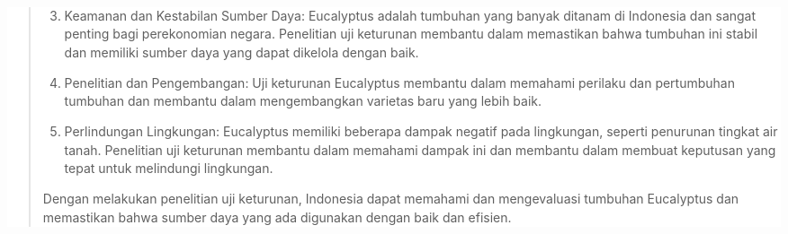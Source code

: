 > 3.  Keamanan dan Kestabilan Sumber Daya: Eucalyptus adalah tumbuhan yang banyak ditanam di Indonesia dan sangat penting bagi perekonomian negara. Penelitian uji keturunan membantu dalam memastikan bahwa tumbuhan ini stabil dan memiliki sumber daya yang dapat dikelola dengan baik.
>     
> 4.  Penelitian dan Pengembangan: Uji keturunan Eucalyptus membantu dalam memahami perilaku dan pertumbuhan tumbuhan dan membantu dalam mengembangkan varietas baru yang lebih baik.
>     
> 5.  Perlindungan Lingkungan: Eucalyptus memiliki beberapa dampak negatif pada lingkungan, seperti penurunan tingkat air tanah. Penelitian uji keturunan membantu dalam memahami dampak ini dan membantu dalam membuat keputusan yang tepat untuk melindungi lingkungan.
>     
> 
> Dengan melakukan penelitian uji keturunan, Indonesia dapat memahami dan mengevaluasi tumbuhan Eucalyptus dan memastikan bahwa sumber daya yang ada digunakan dengan baik dan efisien.
